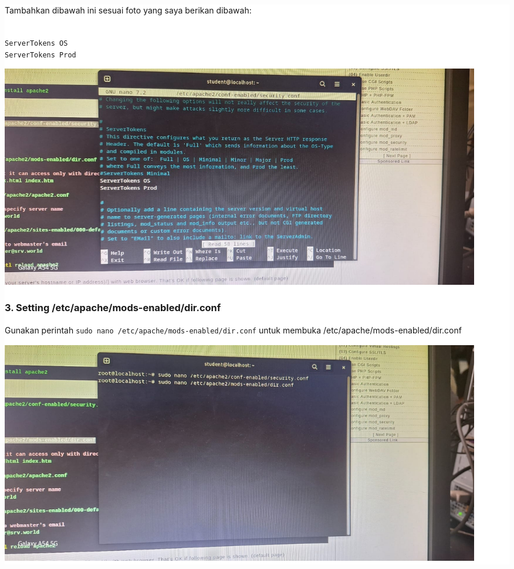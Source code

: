 Tambahkan dibawah ini sesuai foto yang saya berikan dibawah:
```bash

ServerTokens OS
ServerTokens Prod

```
<img src="./img/a2.1.jpg" alt="gambar" width="800">

### 3. Setting /etc/apache/mods-enabled/dir.conf
Gunakan perintah `sudo nano /etc/apache/mods-enabled/dir.conf` untuk membuka /etc/apache/mods-enabled/dir.conf

<img src="./img/a3.jpg" alt="gambar" width="800">

